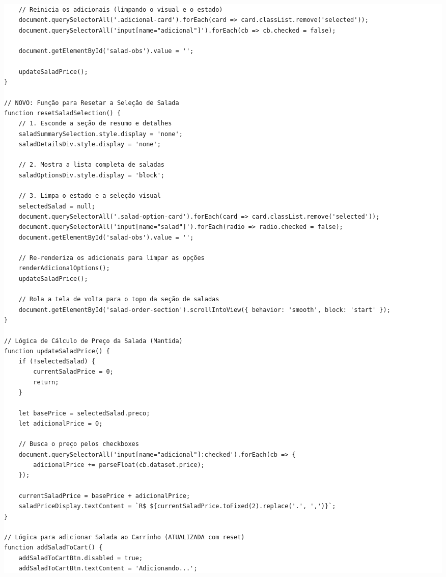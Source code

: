         // Reinicia os adicionais (limpando o visual e o estado)
        document.querySelectorAll('.adicional-card').forEach(card => card.classList.remove('selected'));
        document.querySelectorAll('input[name="adicional"]').forEach(cb => cb.checked = false);
        
        document.getElementById('salad-obs').value = '';
        
        updateSaladPrice();
    }
    
    // NOVO: Função para Resetar a Seleção de Salada
    function resetSaladSelection() {
        // 1. Esconde a seção de resumo e detalhes
        saladSummarySelection.style.display = 'none';
        saladDetailsDiv.style.display = 'none';
        
        // 2. Mostra a lista completa de saladas
        saladOptionsDiv.style.display = 'block';

        // 3. Limpa o estado e a seleção visual
        selectedSalad = null;
        document.querySelectorAll('.salad-option-card').forEach(card => card.classList.remove('selected'));
        document.querySelectorAll('input[name="salad"]').forEach(radio => radio.checked = false);
        document.getElementById('salad-obs').value = '';
        
        // Re-renderiza os adicionais para limpar as opções
        renderAdicionalOptions();
        updateSaladPrice();
        
        // Rola a tela de volta para o topo da seção de saladas
        document.getElementById('salad-order-section').scrollIntoView({ behavior: 'smooth', block: 'start' });
    }
    
    // Lógica de Cálculo de Preço da Salada (Mantida)
    function updateSaladPrice() {
        if (!selectedSalad) {
            currentSaladPrice = 0;
            return;
        }

        let basePrice = selectedSalad.preco;
        let adicionalPrice = 0;

        // Busca o preço pelos checkboxes
        document.querySelectorAll('input[name="adicional"]:checked').forEach(cb => {
            adicionalPrice += parseFloat(cb.dataset.price);
        });

        currentSaladPrice = basePrice + adicionalPrice;
        saladPriceDisplay.textContent = `R$ ${currentSaladPrice.toFixed(2).replace('.', ',')}`;
    }

    // Lógica para adicionar Salada ao Carrinho (ATUALIZADA com reset)
    function addSaladToCart() {
        addSaladToCartBtn.disabled = true; 
        addSaladToCartBtn.textContent = 'Adicionando...';
        
